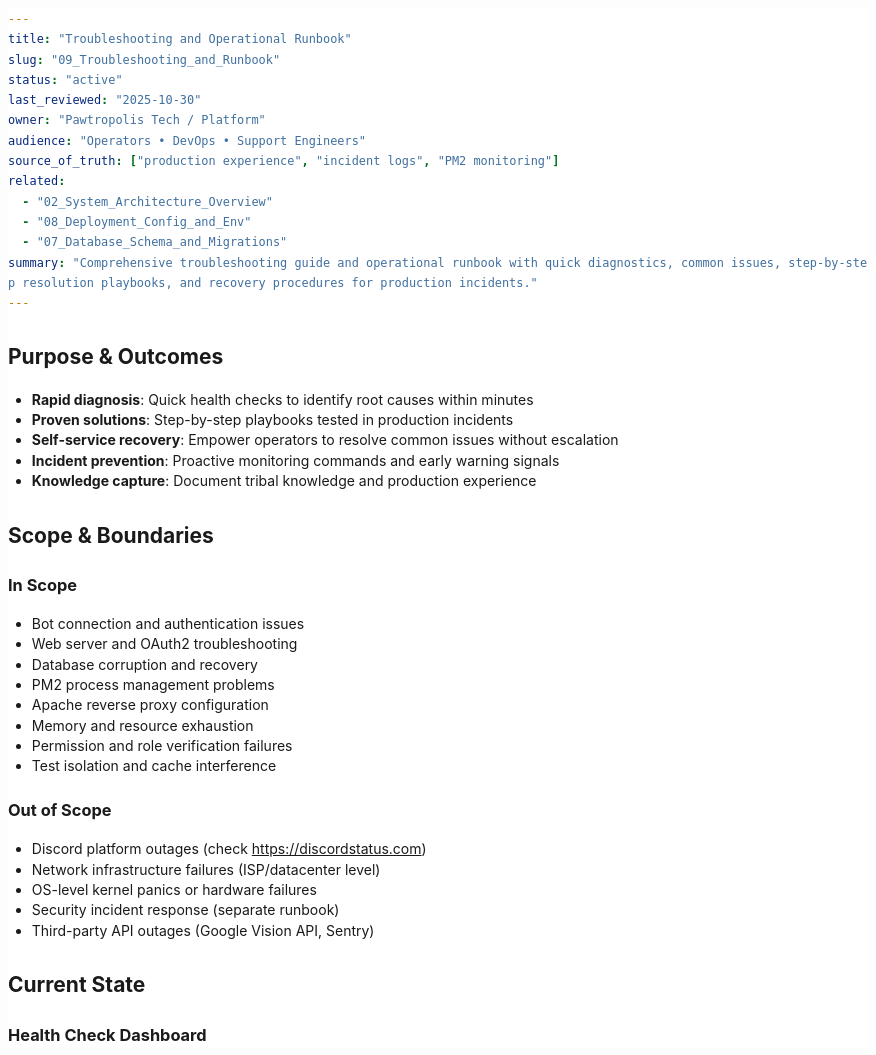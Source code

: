 ```yaml
---
title: "Troubleshooting and Operational Runbook"
slug: "09_Troubleshooting_and_Runbook"
status: "active"
last_reviewed: "2025-10-30"
owner: "Pawtropolis Tech / Platform"
audience: "Operators • DevOps • Support Engineers"
source_of_truth: ["production experience", "incident logs", "PM2 monitoring"]
related:
  - "02_System_Architecture_Overview"
  - "08_Deployment_Config_and_Env"
  - "07_Database_Schema_and_Migrations"
summary: "Comprehensive troubleshooting guide and operational runbook with quick diagnostics, common issues, step-by-step resolution playbooks, and recovery procedures for production incidents."
---
```


## Purpose & Outcomes

- **Rapid diagnosis**: Quick health checks to identify root causes within minutes
- **Proven solutions**: Step-by-step playbooks tested in production incidents
- **Self-service recovery**: Empower operators to resolve common issues without escalation
- **Incident prevention**: Proactive monitoring commands and early warning signals
- **Knowledge capture**: Document tribal knowledge and production experience

## Scope & Boundaries

### In Scope
- Bot connection and authentication issues
- Web server and OAuth2 troubleshooting
- Database corruption and recovery
- PM2 process management problems
- Apache reverse proxy configuration
- Memory and resource exhaustion
- Permission and role verification failures
- Test isolation and cache interference

### Out of Scope
- Discord platform outages (check https://discordstatus.com)
- Network infrastructure failures (ISP/datacenter level)
- OS-level kernel panics or hardware failures
- Security incident response (separate runbook)
- Third-party API outages (Google Vision API, Sentry)

## Current State

### Health Check Dashboard
